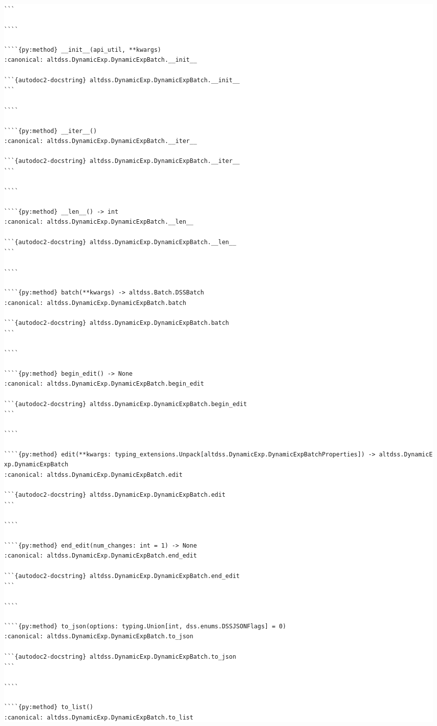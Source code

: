`````{py:class} DynamicExpBatch(api_util, **kwargs)
```

````

````{py:method} __init__(api_util, **kwargs)
:canonical: altdss.DynamicExp.DynamicExpBatch.__init__

```{autodoc2-docstring} altdss.DynamicExp.DynamicExpBatch.__init__
```

````

````{py:method} __iter__()
:canonical: altdss.DynamicExp.DynamicExpBatch.__iter__

```{autodoc2-docstring} altdss.DynamicExp.DynamicExpBatch.__iter__
```

````

````{py:method} __len__() -> int
:canonical: altdss.DynamicExp.DynamicExpBatch.__len__

```{autodoc2-docstring} altdss.DynamicExp.DynamicExpBatch.__len__
```

````

````{py:method} batch(**kwargs) -> altdss.Batch.DSSBatch
:canonical: altdss.DynamicExp.DynamicExpBatch.batch

```{autodoc2-docstring} altdss.DynamicExp.DynamicExpBatch.batch
```

````

````{py:method} begin_edit() -> None
:canonical: altdss.DynamicExp.DynamicExpBatch.begin_edit

```{autodoc2-docstring} altdss.DynamicExp.DynamicExpBatch.begin_edit
```

````

````{py:method} edit(**kwargs: typing_extensions.Unpack[altdss.DynamicExp.DynamicExpBatchProperties]) -> altdss.DynamicExp.DynamicExpBatch
:canonical: altdss.DynamicExp.DynamicExpBatch.edit

```{autodoc2-docstring} altdss.DynamicExp.DynamicExpBatch.edit
```

````

````{py:method} end_edit(num_changes: int = 1) -> None
:canonical: altdss.DynamicExp.DynamicExpBatch.end_edit

```{autodoc2-docstring} altdss.DynamicExp.DynamicExpBatch.end_edit
```

````

````{py:method} to_json(options: typing.Union[int, dss.enums.DSSJSONFlags] = 0)
:canonical: altdss.DynamicExp.DynamicExpBatch.to_json

```{autodoc2-docstring} altdss.DynamicExp.DynamicExpBatch.to_json
```

````

````{py:method} to_list()
:canonical: altdss.DynamicExp.DynamicExpBatch.to_list
`````